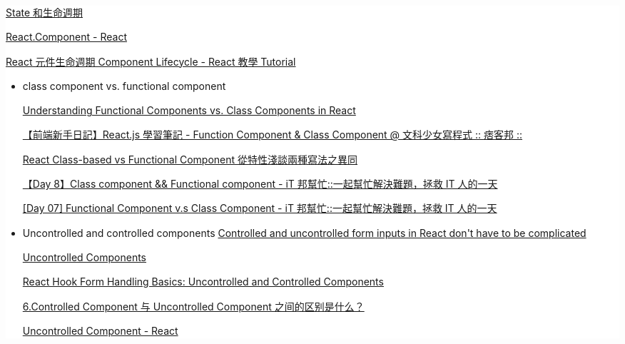   [State 和生命週期](https://zh-hant.reactjs.org/docs/state-and-lifecycle.html)

  [React.Component - React](https://zh-hant.reactjs.org/docs/react-component.html#componentwillunmount)

  [React 元件生命週期 Component Lifecycle - React 教學 Tutorial](https://www.fooish.com/reactjs/component-lifecycle.html)

- class component vs. functional component

  [Understanding Functional Components vs. Class Components in React](https://www.twilio.com/blog/react-choose-functional-components)

  [【前端新手日記】React.js 學習筆記 - Function Component & Class Component @ 文科少女寫程式 :: 痞客邦 ::](https://pinkymini.pixnet.net/blog/post/41503396-%E3%80%90%E7%AB%AF%E6%96%B0%E6%89%8B%E6%97%A5%E8%A8%98%E3%80%91react.js%E5%AD%B8%E7%BF%92%E7%AD%86%E8%A8%98---function-compone)

  [React Class-based vs Functional Component 從特性淺談兩種寫法之異同](https://linyencheng.github.io/2020/02/02/react-component-class-based-vs-functional/)

  [【Day 8】Class component && Functional component - iT 邦幫忙::一起幫忙解決難題，拯救 IT 人的一天](https://ithelp.ithome.com.tw/articles/10214751)

  [[Day 07] Functional Component v.s Class Component - iT 邦幫忙::一起幫忙解決難題，拯救 IT 人的一天](https://ithelp.ithome.com.tw/articles/10234746)

- Uncontrolled and controlled components
  [Controlled and uncontrolled form inputs in React don't have to be complicated](https://goshakkk.name/controlled-vs-uncontrolled-inputs-react/)

  [Uncontrolled Components](https://reactjs.org/docs/uncontrolled-components.html)

  [React Hook Form Handling Basics: Uncontrolled and Controlled Components](https://able.bio/drenther/react-hook-form-handling-basics-uncontrolled-and-controlled-components--78e30mz)

  [6.Controlled Component 与 Uncontrolled Component 之间的区别是什么？](https://www.jianshu.com/p/ee91107861f2)

  [Uncontrolled Component - React](https://zh-hant.reactjs.org/docs/uncontrolled-components.html)
